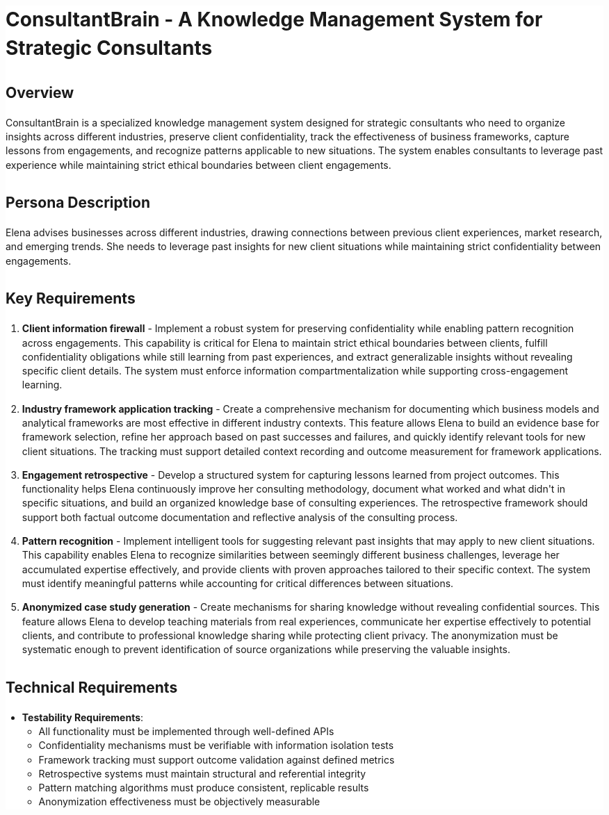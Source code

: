 # ConsultantBrain - A Knowledge Management System for Strategic Consultants

## Overview
ConsultantBrain is a specialized knowledge management system designed for strategic consultants who need to organize insights across different industries, preserve client confidentiality, track the effectiveness of business frameworks, capture lessons from engagements, and recognize patterns applicable to new situations. The system enables consultants to leverage past experience while maintaining strict ethical boundaries between client engagements.

## Persona Description
Elena advises businesses across different industries, drawing connections between previous client experiences, market research, and emerging trends. She needs to leverage past insights for new client situations while maintaining strict confidentiality between engagements.

## Key Requirements
1. **Client information firewall** - Implement a robust system for preserving confidentiality while enabling pattern recognition across engagements. This capability is critical for Elena to maintain strict ethical boundaries between clients, fulfill confidentiality obligations while still learning from past experiences, and extract generalizable insights without revealing specific client details. The system must enforce information compartmentalization while supporting cross-engagement learning.

2. **Industry framework application tracking** - Create a comprehensive mechanism for documenting which business models and analytical frameworks are most effective in different industry contexts. This feature allows Elena to build an evidence base for framework selection, refine her approach based on past successes and failures, and quickly identify relevant tools for new client situations. The tracking must support detailed context recording and outcome measurement for framework applications.

3. **Engagement retrospective** - Develop a structured system for capturing lessons learned from project outcomes. This functionality helps Elena continuously improve her consulting methodology, document what worked and what didn't in specific situations, and build an organized knowledge base of consulting experiences. The retrospective framework should support both factual outcome documentation and reflective analysis of the consulting process.

4. **Pattern recognition** - Implement intelligent tools for suggesting relevant past insights that may apply to new client situations. This capability enables Elena to recognize similarities between seemingly different business challenges, leverage her accumulated expertise effectively, and provide clients with proven approaches tailored to their specific context. The system must identify meaningful patterns while accounting for critical differences between situations.

5. **Anonymized case study generation** - Create mechanisms for sharing knowledge without revealing confidential sources. This feature allows Elena to develop teaching materials from real experiences, communicate her expertise effectively to potential clients, and contribute to professional knowledge sharing while protecting client privacy. The anonymization must be systematic enough to prevent identification of source organizations while preserving the valuable insights.

## Technical Requirements
- **Testability Requirements**:
  - All functionality must be implemented through well-defined APIs
  - Confidentiality mechanisms must be verifiable with information isolation tests
  - Framework tracking must support outcome validation against defined metrics
  - Retrospective systems must maintain structural and referential integrity
  - Pattern matching algorithms must produce consistent, replicable results
  - Anonymization effectiveness must be objectively measurable
